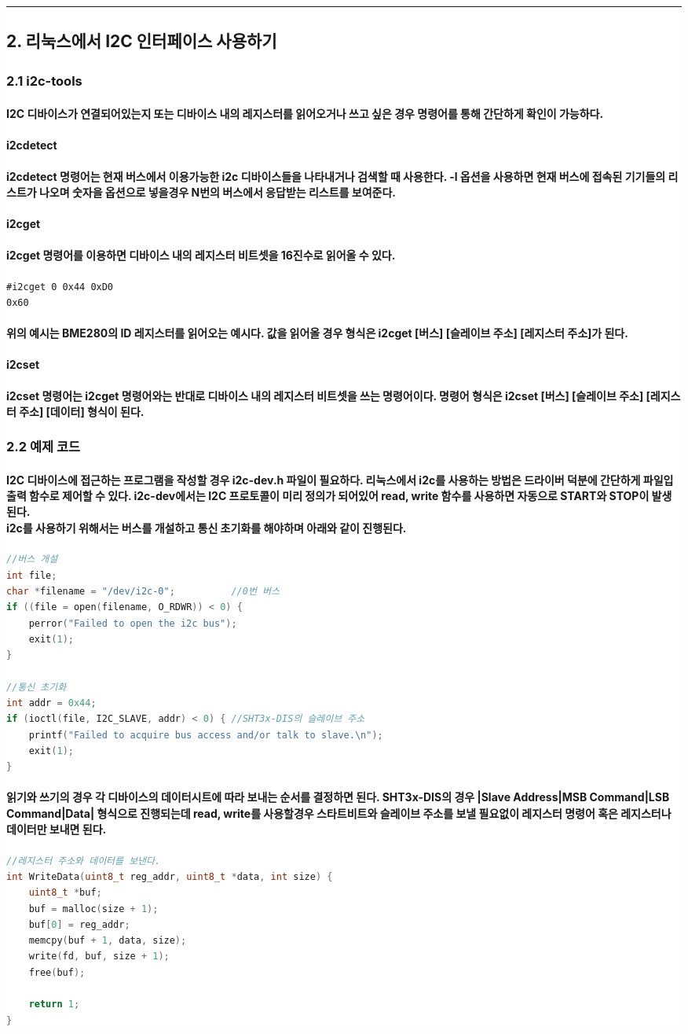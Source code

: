 ***

## **2. 리눅스에서 I2C 인터페이스 사용하기**
### **2.1 i2c-tools**
#### I2C 디바이스가 연결되어있는지 또는 디바이스 내의 레지스터를 읽어오거나 쓰고 싶은 경우 명령어를 통해 간단하게 확인이 가능하다.
#### i2cdetect
#### i2cdetect 명령어는 현재 버스에서 이용가능한 i2c 디바이스들을 나타내거나 검색할 때 사용한다. -l 옵션을 사용하면 현재 버스에 접속된 기기들의 리스트가 나오며 숫자을 옵션으로 넣을경우 N번의 버스에서 응답받는 리스트를 보여준다.
#### i2cget
#### i2cget 명령어를 이용하면 디바이스 내의 레지스터 비트셋을 16진수로 읽어올 수 있다.
```
#i2cget 0 0x44 0xD0
0x60
```
#### 위의 예시는 BME280의 ID 레지스터를 읽어오는 예시다. 값을 읽어올 경우 형식은 i2cget [버스] [슬레이브 주소] [레지스터 주소]가 된다.
#### i2cset
#### i2cset 명령어는 i2cget 명령어와는 반대로 디바이스 내의 레지스터 비트셋을 쓰는 명령어이다. 명령어 형식은 i2cset [버스] [슬레이브 주소] [레지스터 주소] [데이터] 형식이 된다.

### **2.2 예제 코드**
#### I2C 디바이스에 접근하는 프로그램을 작성할 경우 i2c-dev.h 파일이 필요하다. 리눅스에서 i2c를 사용하는 방법은 드라이버 덕분에 간단하게 파일입출력 함수로 제어할 수 있다. i2c-dev에서는 I2C 프로토콜이 미리 정의가 되어있어 read, write 함수를 사용하면 자동으로 START와 STOP이 발생된다.<br>i2c를 사용하기 위해서는 버스를 개설하고 통신 초기화를 해야하며 아래와 같이 진행된다.
```c
//버스 개설
int file;
char *filename = "/dev/i2c-0";          //0번 버스
if ((file = open(filename, O_RDWR)) < 0) {
    perror("Failed to open the i2c bus");
    exit(1);
}

//통신 초기화
int addr = 0x44;          
if (ioctl(file, I2C_SLAVE, addr) < 0) { //SHT3x-DIS의 슬레이브 주소
    printf("Failed to acquire bus access and/or talk to slave.\n");
    exit(1);
}
```
#### 읽기와 쓰기의 경우 각 디바이스의 데이터시트에 따라 보내는 순서를 결정하면 된다. SHT3x-DIS의 경우 |Slave Address|MSB Command|LSB Command|Data| 형식으로 진행되는데 read, write를 사용할경우 스타트비트와 슬레이브 주소를 보낼 필요없이 레지스터 명령어 혹은 레지스터나 데이터만 보내면 된다.
```c
//레지스터 주소와 데이터를 보낸다.
int WriteData(uint8_t reg_addr, uint8_t *data, int size) {
    uint8_t *buf;
    buf = malloc(size + 1);
    buf[0] = reg_addr;
    memcpy(buf + 1, data, size);
    write(fd, buf, size + 1);
    free(buf);

    return 1;
}
```